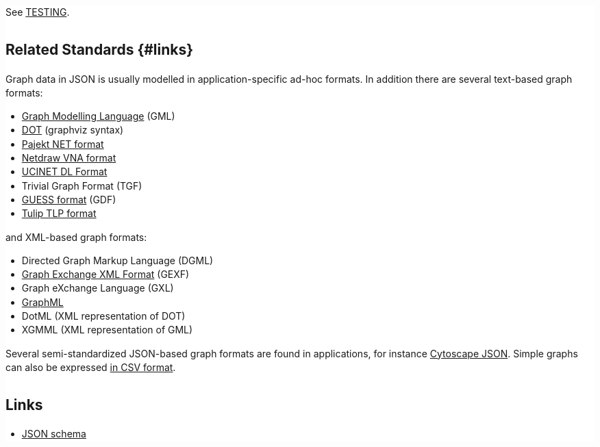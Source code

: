 See [TESTING](https://github.com/jsongraph/json-graph-specification/blob/master/TESTING.rst).

## Related Standards {#links}

Graph data in JSON is usually modelled in application-specific ad-hoc formats. In addition there are
several text-based graph formats:

- [Graph Modelling Language](https://gephi.org/users/supported-graph-formats/gml-format/) (GML)
- [DOT](<https://en.wikipedia.org/wiki/DOT_(graph_description_language)>) (graphviz syntax)
- [Pajekt NET format](https://gephi.org/users/supported-graph-formats/pajek-net-format/)
- [Netdraw VNA format](https://gephi.org/users/supported-graph-formats/netdraw-vna-format/)
- [UCINET DL Format](https://gephi.org/users/supported-graph-formats/ucinet-dl-format/)
- Trivial Graph Format (TGF)
- [GUESS format](https://gephi.org/users/supported-graph-formats/gdf-format/) (GDF)
- [Tulip TLP format](http://tulip.labri.fr/TulipDrupal/?q=tlp-file-format)

and XML-based graph formats:

- Directed Graph Markup Language (DGML)
- [Graph Exchange XML Format](https://gephi.org/gexf/format) (GEXF)
- Graph eXchange Language (GXL)
- [GraphML](http://graphml.graphdrawing.org/)
- DotML (XML representation of DOT)
- XGMML (XML representation of GML)

Several semi-standardized JSON-based graph formats are found in applications, for instance
[Cytoscape JSON](http://js.cytoscape.org/#notation/elements-json). Simple graphs can also be
expressed [in CSV format](https://gephi.org/users/supported-graph-formats/csv-format/).

## Links

- [JSON schema](http://json-schema.org)
